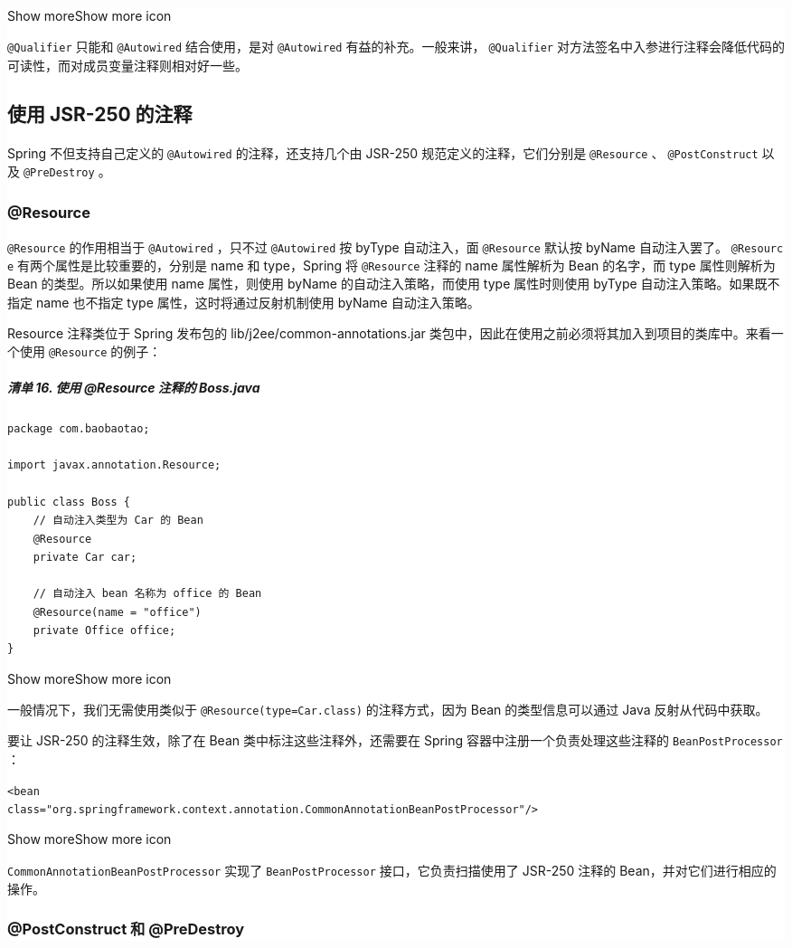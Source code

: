 Show moreShow more icon

`@Qualifier` 只能和 `@Autowired` 结合使用，是对 `@Autowired` 有益的补充。一般来讲， `@Qualifier` 对方法签名中入参进行注释会降低代码的可读性，而对成员变量注释则相对好一些。

## 使用 JSR-250 的注释

Spring 不但支持自己定义的 `@Autowired` 的注释，还支持几个由 JSR-250 规范定义的注释，它们分别是 `@Resource` 、 `@PostConstruct` 以及 `@PreDestroy` 。

### @Resource

`@Resource` 的作用相当于 `@Autowired` ，只不过 `@Autowired` 按 byType 自动注入，面 `@Resource` 默认按 byName 自动注入罢了。 `@Resource` 有两个属性是比较重要的，分别是 name 和 type，Spring 将 `@Resource` 注释的 name 属性解析为 Bean 的名字，而 type 属性则解析为 Bean 的类型。所以如果使用 name 属性，则使用 byName 的自动注入策略，而使用 type 属性时则使用 byType 自动注入策略。如果既不指定 name 也不指定 type 属性，这时将通过反射机制使用 byName 自动注入策略。

Resource 注释类位于 Spring 发布包的 lib/j2ee/common-annotations.jar 类包中，因此在使用之前必须将其加入到项目的类库中。来看一个使用 `@Resource` 的例子：

##### 清单 16\. 使用 @Resource 注释的 Boss.java

```
package com.baobaotao;

import javax.annotation.Resource;

public class Boss {
    // 自动注入类型为 Car 的 Bean
    @Resource
    private Car car;

    // 自动注入 bean 名称为 office 的 Bean
    @Resource(name = "office")
    private Office office;
}

```

Show moreShow more icon

一般情况下，我们无需使用类似于 `@Resource(type=Car.class)` 的注释方式，因为 Bean 的类型信息可以通过 Java 反射从代码中获取。

要让 JSR-250 的注释生效，除了在 Bean 类中标注这些注释外，还需要在 Spring 容器中注册一个负责处理这些注释的 `BeanPostProcessor` ：

```
<bean
class="org.springframework.context.annotation.CommonAnnotationBeanPostProcessor"/>

```

Show moreShow more icon

`CommonAnnotationBeanPostProcessor` 实现了 `BeanPostProcessor` 接口，它负责扫描使用了 JSR-250 注释的 Bean，并对它们进行相应的操作。

### @PostConstruct 和 @PreDestroy
